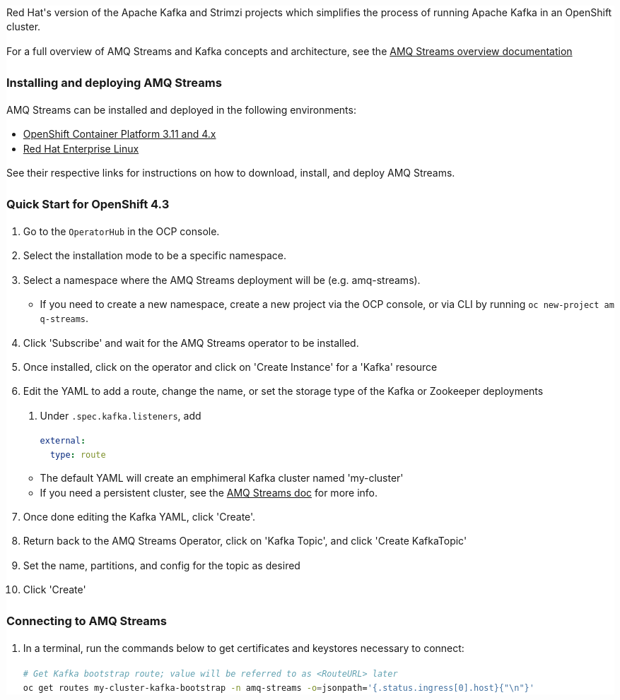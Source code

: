 Red Hat's version of the Apache Kafka and Strimzi projects which simplifies the process of running Apache Kafka in an OpenShift cluster.

For a full overview of AMQ Streams and Kafka concepts and architecture, see the [AMQ Streams overview documentation](https://access.redhat.com/documentation/en-us/red_hat_amq/7.6/html-single/amq_streams_on_openshift_overview/index)

### Installing and deploying AMQ Streams

AMQ Streams can be installed and deployed in the following environments:

* [OpenShift Container Platform 3.11 and 4.x](https://access.redhat.com/documentation/en-us/red_hat_amq/7.6/html/using_amq_streams_on_openshift/overview-str#con-streams-installation-methods_str)
* [Red Hat Enterprise Linux](https://access.redhat.com/documentation/en-us/red_hat_amq/7.6/html/using_amq_streams_on_rhel/index)

See their respective links for instructions on how to download, install, and deploy AMQ Streams.

### Quick Start for OpenShift 4.3

1. Go to the `OperatorHub` in the OCP console.
1. Select the installation mode to be a specific namespace.
1. Select a namespace where the AMQ Streams deployment will be (e.g. amq-streams).
    * If you need to create a new namespace, create a new project via the OCP console, or via CLI by running `oc new-project amq-streams`.
1. Click 'Subscribe' and wait for the AMQ Streams operator to be installed.
1. Once installed, click on the operator and click on 'Create Instance' for a 'Kafka' resource
1. Edit the YAML to add a route, change the name, or set the storage type of the Kafka or Zookeeper deployments
    1. Under `.spec.kafka.listeners`, add

       ```yaml
       external:
         type: route
       ```

    * The default YAML will create an emphimeral Kafka cluster named 'my-cluster'
    * If you need a persistent cluster, see the [AMQ Streams doc](https://access.redhat.com/documentation/en-us/red_hat_amq/7.6/html-single/using_amq_streams_on_openshift/index#assembly-storage-deployment-configuration-kafka) for more info.
1. Once done editing the Kafka YAML, click 'Create'.
1. Return back to the AMQ Streams Operator, click on 'Kafka Topic', and click 'Create KafkaTopic'
1. Set the name, partitions, and config for the topic as desired
1. Click 'Create'

### Connecting to AMQ Streams

1. In a terminal, run the commands below to get certificates and keystores necessary to connect:

    ```sh
    # Get Kafka bootstrap route; value will be referred to as <RouteURL> later
    oc get routes my-cluster-kafka-bootstrap -n amq-streams -o=jsonpath='{.status.ingress[0].host}{"\n"}'

